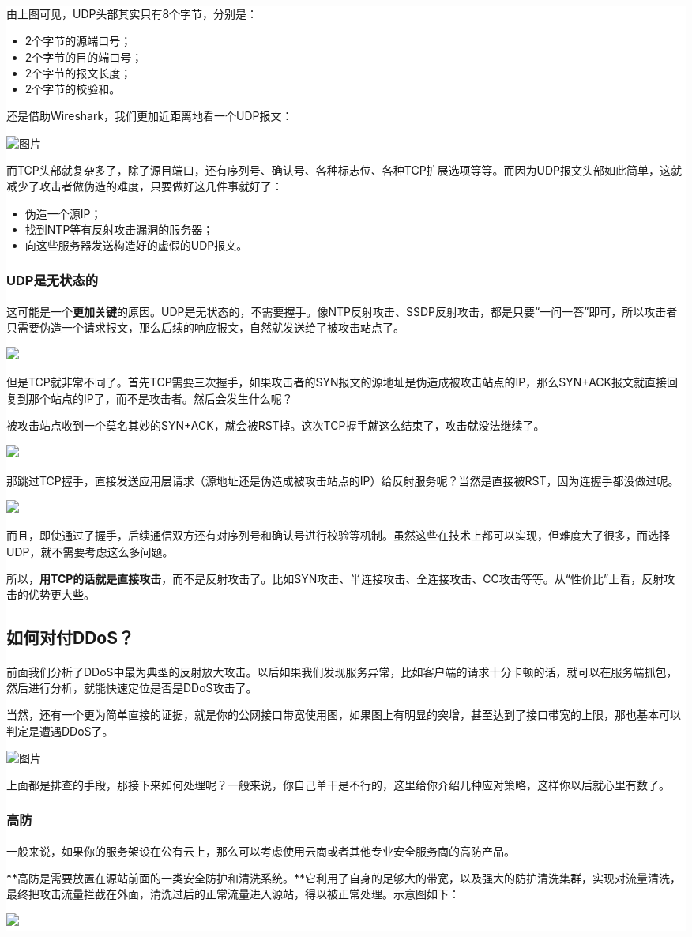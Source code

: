 由上图可见，UDP头部其实只有8个字节，分别是：

*   2个字节的源端口号；
*   2个字节的目的端口号；
*   2个字节的报文长度；
*   2个字节的校验和。

还是借助Wireshark，我们更加近距离地看一个UDP报文：

![图片](https://static001.geekbang.org/resource/image/90/98/90c05f5c609c11b49045b6f8d57a1298.jpg?wh=609x472)

而TCP头部就复杂多了，除了源目端口，还有序列号、确认号、各种标志位、各种TCP扩展选项等等。而因为UDP报文头部如此简单，这就减少了攻击者做伪造的难度，只要做好这几件事就好了：

*   伪造一个源IP；
*   找到NTP等有反射攻击漏洞的服务器；
*   向这些服务器发送构造好的虚假的UDP报文。

### UDP是无状态的

这可能是一个**更加关键**的原因。UDP是无状态的，不需要握手。像NTP反射攻击、SSDP反射攻击，都是只要“一问一答”即可，所以攻击者只需要伪造一个请求报文，那么后续的响应报文，自然就发送给了被攻击站点了。

![](https://static001.geekbang.org/resource/image/98/17/988449a5e4107ba3a0867f231c772917.jpg?wh=1698x806)

但是TCP就非常不同了。首先TCP需要三次握手，如果攻击者的SYN报文的源地址是伪造成被攻击站点的IP，那么SYN+ACK报文就直接回复到那个站点的IP了，而不是攻击者。然后会发生什么呢？

被攻击站点收到一个莫名其妙的SYN+ACK，就会被RST掉。这次TCP握手就这么结束了，攻击就没法继续了。

![](https://static001.geekbang.org/resource/image/04/8c/041893ed942fdf744bccbe8b520f8d8c.jpg?wh=1672x807)

那跳过TCP握手，直接发送应用层请求（源地址还是伪造成被攻击站点的IP）给反射服务呢？当然是直接被RST，因为连握手都没做过呢。

![](https://static001.geekbang.org/resource/image/bb/03/bb77fb1751yycf77e4bcae072dbc4503.jpg?wh=1687x807)

而且，即使通过了握手，后续通信双方还有对序列号和确认号进行校验等机制。虽然这些在技术上都可以实现，但难度大了很多，而选择UDP，就不需要考虑这么多问题。

所以，**用TCP的话就是直接攻击**，而不是反射攻击了。比如SYN攻击、半连接攻击、全连接攻击、CC攻击等等。从“性价比”上看，反射攻击的优势更大些。

## 如何对付DDoS？

前面我们分析了DDoS中最为典型的反射放大攻击。以后如果我们发现服务异常，比如客户端的请求十分卡顿的话，就可以在服务端抓包，然后进行分析，就能快速定位是否是DDoS攻击了。

当然，还有一个更为简单直接的证据，就是你的公网接口带宽使用图，如果图上有明显的突增，甚至达到了接口带宽的上限，那也基本可以判定是遭遇DDoS了。

![图片](https://static001.geekbang.org/resource/image/90/a4/9022db0b266107b161e2677yy309f8a4.jpg?wh=471x501)

上面都是排查的手段，那接下来如何处理呢？一般来说，你自己单干是不行的，这里给你介绍几种应对策略，这样你以后就心里有数了。

### 高防

一般来说，如果你的服务架设在公有云上，那么可以考虑使用云商或者其他专业安全服务商的高防产品。

**高防是需要放置在源站前面的一类安全防护和清洗系统。**它利用了自身的足够大的带宽，以及强大的防护清洗集群，实现对流量清洗，最终把攻击流量拦截在外面，清洗过后的正常流量进入源站，得以被正常处理。示意图如下：

![](https://static001.geekbang.org/resource/image/3c/21/3c8bd54238a4b884dd42bfe95246fb21.jpg?wh=2000x1125)
